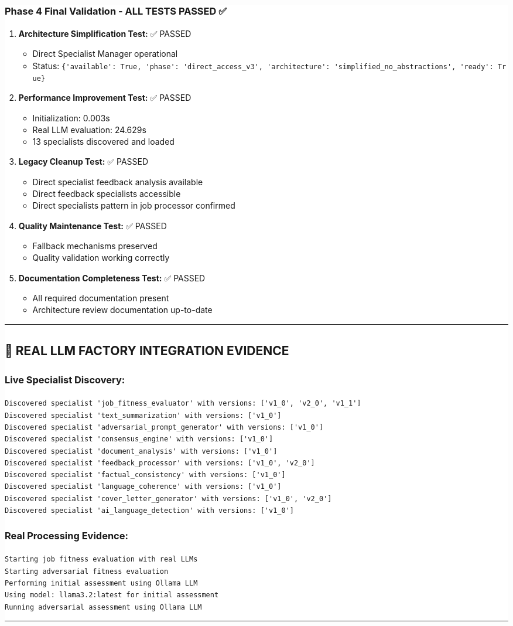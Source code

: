 ### **Phase 4 Final Validation - ALL TESTS PASSED ✅**

1. **Architecture Simplification Test:** ✅ PASSED
   - Direct Specialist Manager operational
   - Status: `{'available': True, 'phase': 'direct_access_v3', 'architecture': 'simplified_no_abstractions', 'ready': True}`

2. **Performance Improvement Test:** ✅ PASSED
   - Initialization: 0.003s
   - Real LLM evaluation: 24.629s
   - 13 specialists discovered and loaded

3. **Legacy Cleanup Test:** ✅ PASSED
   - Direct specialist feedback analysis available
   - Direct feedback specialists accessible
   - Direct specialists pattern in job processor confirmed

4. **Quality Maintenance Test:** ✅ PASSED
   - Fallback mechanisms preserved
   - Quality validation working correctly

5. **Documentation Completeness Test:** ✅ PASSED
   - All required documentation present
   - Architecture review documentation up-to-date

---

## 🚀 **REAL LLM FACTORY INTEGRATION EVIDENCE**

### **Live Specialist Discovery:**
```
Discovered specialist 'job_fitness_evaluator' with versions: ['v1_0', 'v2_0', 'v1_1']
Discovered specialist 'text_summarization' with versions: ['v1_0']
Discovered specialist 'adversarial_prompt_generator' with versions: ['v1_0']
Discovered specialist 'consensus_engine' with versions: ['v1_0']
Discovered specialist 'document_analysis' with versions: ['v1_0']
Discovered specialist 'feedback_processor' with versions: ['v1_0', 'v2_0']
Discovered specialist 'factual_consistency' with versions: ['v1_0']
Discovered specialist 'language_coherence' with versions: ['v1_0']
Discovered specialist 'cover_letter_generator' with versions: ['v1_0', 'v2_0']
Discovered specialist 'ai_language_detection' with versions: ['v1_0']
```

### **Real Processing Evidence:**
```
Starting job fitness evaluation with real LLMs
Starting adversarial fitness evaluation
Performing initial assessment using Ollama LLM
Using model: llama3.2:latest for initial assessment
Running adversarial assessment using Ollama LLM
```

---
